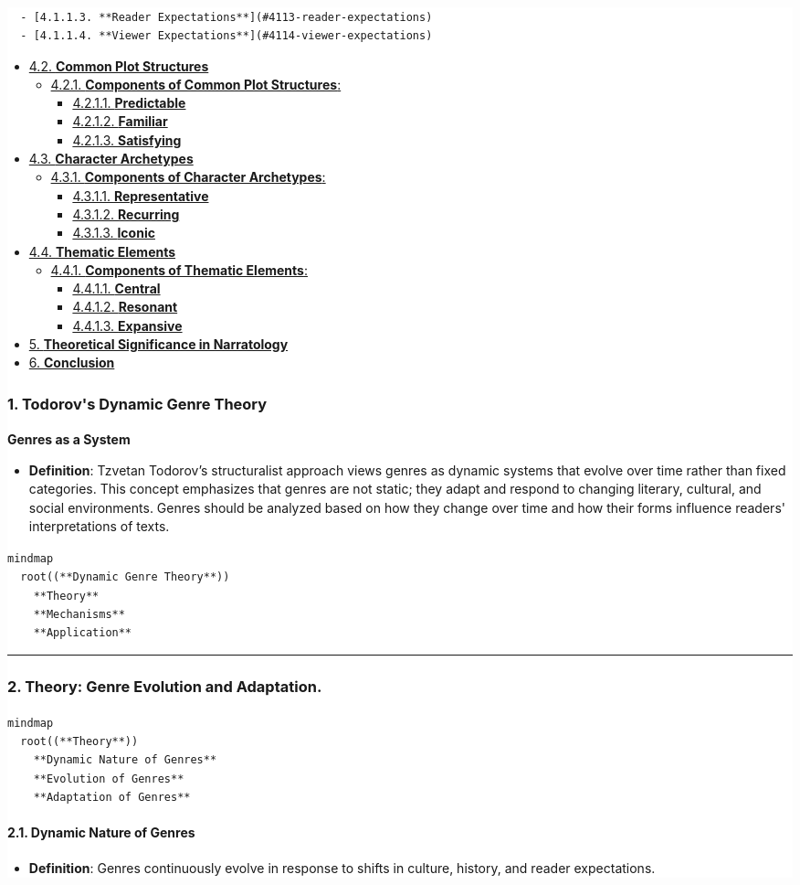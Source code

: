       - [4.1.1.3. **Reader Expectations**](#4113-reader-expectations)
      - [4.1.1.4. **Viewer Expectations**](#4114-viewer-expectations)
  - [4.2. **Common Plot Structures**](#42-common-plot-structures)
    - [4.2.1. **Components of Common Plot Structures**:](#421-components-of-common-plot-structures)
      - [4.2.1.1. **Predictable**](#4211-predictable)
      - [4.2.1.2. **Familiar**](#4212-familiar)
      - [4.2.1.3. **Satisfying**](#4213-satisfying)
  - [4.3. **Character Archetypes**](#43-character-archetypes)
    - [4.3.1. **Components of Character Archetypes**:](#431-components-of-character-archetypes)
      - [4.3.1.1. **Representative**](#4311-representative)
      - [4.3.1.2. **Recurring**](#4312-recurring)
      - [4.3.1.3. **Iconic**](#4313-iconic)
  - [4.4. **Thematic Elements**](#44-thematic-elements)
    - [4.4.1. **Components of Thematic Elements**:](#441-components-of-thematic-elements)
      - [4.4.1.1. **Central**](#4411-central)
      - [4.4.1.2. **Resonant**](#4412-resonant)
      - [4.4.1.3. **Expansive**](#4413-expansive)
- [5. **Theoretical Significance in Narratology**](#5-theoretical-significance-in-narratology)
- [6. **Conclusion**](#6-conclusion)


### 1. **Todorov's Dynamic Genre Theory**

 **Genres as a System**
- **Definition**: Tzvetan Todorov’s structuralist approach views genres as dynamic systems that evolve over time rather than fixed categories. This concept emphasizes that genres are not static; they adapt and respond to changing literary, cultural, and social environments. Genres should be analyzed based on how they change over time and how their forms influence readers' interpretations of texts.

```mermaid
mindmap
  root((**Dynamic Genre Theory**))
    **Theory**
    **Mechanisms**
    **Application**
```


---

### 2. **Theory: Genre Evolution and Adaptation.**


```mermaid
mindmap
  root((**Theory**))
    **Dynamic Nature of Genres**
    **Evolution of Genres**
    **Adaptation of Genres**
```


#### 2.1. **Dynamic Nature of Genres**
- **Definition**: Genres continuously evolve in response to shifts in culture, history, and reader expectations.
